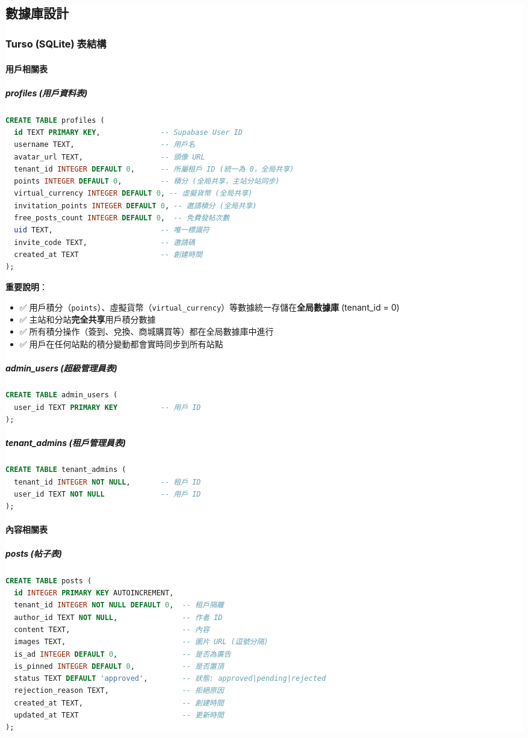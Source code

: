 
## 數據庫設計

### Turso (SQLite) 表結構

#### 用戶相關表

##### profiles (用戶資料表)
```sql
CREATE TABLE profiles (
  id TEXT PRIMARY KEY,              -- Supabase User ID
  username TEXT,                    -- 用戶名
  avatar_url TEXT,                  -- 頭像 URL
  tenant_id INTEGER DEFAULT 0,      -- 所屬租戶 ID (統一為 0，全局共享)
  points INTEGER DEFAULT 0,         -- 積分 (全局共享，主站分站同步)
  virtual_currency INTEGER DEFAULT 0, -- 虛擬貨幣 (全局共享)
  invitation_points INTEGER DEFAULT 0, -- 邀請積分 (全局共享)
  free_posts_count INTEGER DEFAULT 0,  -- 免費發帖次數
  uid TEXT,                         -- 唯一標識符
  invite_code TEXT,                 -- 邀請碼
  created_at TEXT                   -- 創建時間
);
```

**重要說明**：
- ✅ 用戶積分（`points`）、虛擬貨幣（`virtual_currency`）等數據統一存儲在**全局數據庫** (tenant_id = 0)
- ✅ 主站和分站**完全共享**用戶積分數據
- ✅ 所有積分操作（簽到、兌換、商城購買等）都在全局數據庫中進行
- ✅ 用戶在任何站點的積分變動都會實時同步到所有站點

##### admin_users (超級管理員表)
```sql
CREATE TABLE admin_users (
  user_id TEXT PRIMARY KEY          -- 用戶 ID
);
```

##### tenant_admins (租戶管理員表)
```sql
CREATE TABLE tenant_admins (
  tenant_id INTEGER NOT NULL,       -- 租戶 ID
  user_id TEXT NOT NULL             -- 用戶 ID
);
```

#### 內容相關表

##### posts (帖子表)
```sql
CREATE TABLE posts (
  id INTEGER PRIMARY KEY AUTOINCREMENT,
  tenant_id INTEGER NOT NULL DEFAULT 0,  -- 租戶隔離
  author_id TEXT NOT NULL,               -- 作者 ID
  content TEXT,                          -- 內容
  images TEXT,                           -- 圖片 URL (逗號分隔)
  is_ad INTEGER DEFAULT 0,               -- 是否為廣告
  is_pinned INTEGER DEFAULT 0,           -- 是否置頂
  status TEXT DEFAULT 'approved',        -- 狀態: approved|pending|rejected
  rejection_reason TEXT,                 -- 拒絕原因
  created_at TEXT,                       -- 創建時間
  updated_at TEXT                        -- 更新時間
);
```

